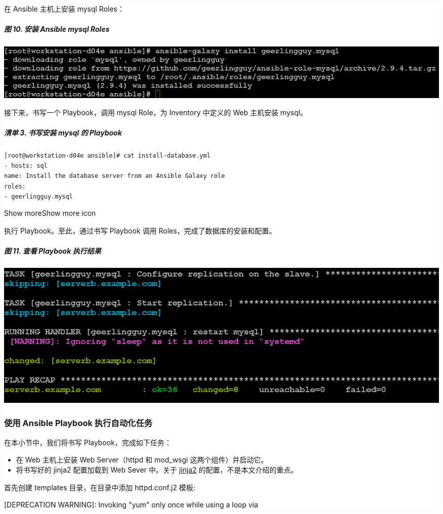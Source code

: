 在 Ansible 主机上安装 mysql Roles：

##### 图 10\. 安装 Ansible mysql Roles

![图 10. 安装 Ansible mysql Roles](../ibm_articles_img/os-using-ansible-for-data-center-it-automation_images_image010.png)

接下来，书写一个 Playbook，调用 mysql Role，为 Inventory 中定义的 Web 主机安装 mysql。

##### 清单 3\. 书写安装 mysql 的 Playbook

```
[root@workstation-d04e ansible]# cat install-database.yml
- hosts: sql
name: Install the database server from an Ansible Galaxy role
roles:
- geerlingguy.mysql

```

Show moreShow more icon

执行 Playbook。至此，通过书写 Playbook 调用 Roles，完成了数据库的安装和配置。

##### 图 11\. 查看 Playbook 执行结果

![图 11. 查看 Playbook 执行结果](../ibm_articles_img/os-using-ansible-for-data-center-it-automation_images_image011.png)

### 使用 Ansible Playbook 执行自动化任务

在本小节中，我们将书写 Playbook，完成如下任务：

- 在 Web 主机上安装 Web Server（httpd 和 mod\_wsgi 这两个组件）并启动它。
- 将书写好的 jinja2 配置加载到 Web Sever 中。关于 [jinja2](http://jinja.pocoo.org/docs/2.10/) 的配置，不是本文介绍的重点。

首先创建 templates 目录，在目录中添加 httpd.conf.j2 模板:


[DEPRECATION WARNING]: Invoking "yum" only once while using a loop via